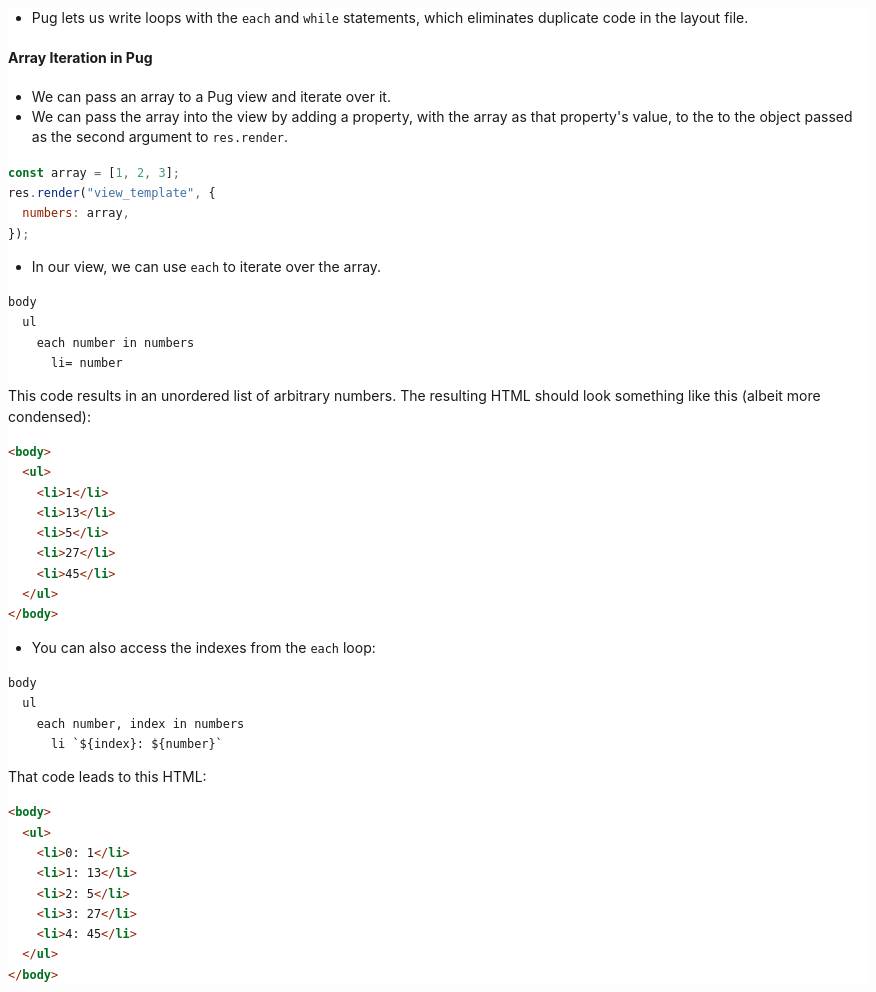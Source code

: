 - Pug lets us write loops with the `each` and `while` statements, which eliminates duplicate code in the layout file.

#### Array Iteration in Pug

- We can pass an array to a Pug view and iterate over it.
- We can pass the array into the view by adding a property, with the array as that property's value, to the  to the object passed as the second argument to `res.render`. 

```js
const array = [1, 2, 3];
res.render("view_template", {
  numbers: array,
});
```

- In our view, we can use `each` to iterate over the array.

```jade
body
  ul
    each number in numbers
      li= number
```

This code results in an unordered list of arbitrary numbers. The resulting HTML should look something like this (albeit more condensed):

```html
<body>
  <ul>
    <li>1</li>
    <li>13</li>
    <li>5</li>
    <li>27</li>
    <li>45</li>
  </ul>
</body>
```

- You can also access the indexes from the `each` loop:

```jade
body
  ul
    each number, index in numbers
      li `${index}: ${number}`
```

That code leads to this HTML:

```html
<body>
  <ul>
    <li>0: 1</li>
    <li>1: 13</li>
    <li>2: 5</li>
    <li>3: 27</li>
    <li>4: 45</li>
  </ul>
</body>
```
